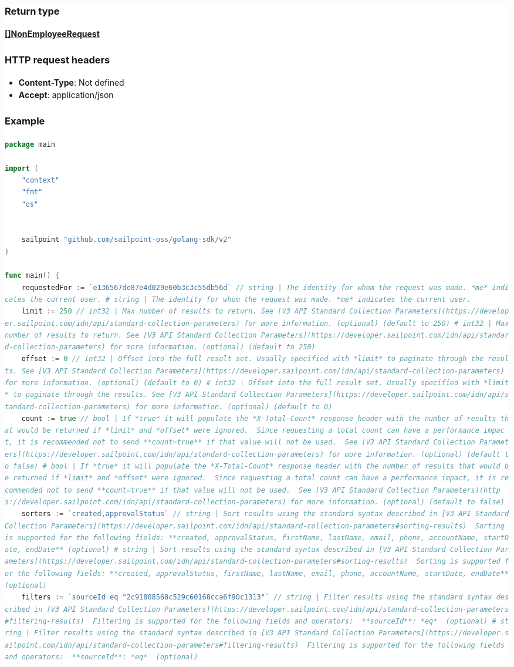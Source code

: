 ### Return type

[**[]NonEmployeeRequest**](../models/non-employee-request)

### HTTP request headers

- **Content-Type**: Not defined
- **Accept**: application/json

### Example

```go
package main

import (
	"context"
	"fmt"
	"os"
   
    
	sailpoint "github.com/sailpoint-oss/golang-sdk/v2"
)

func main() {
    requestedFor := `e136567de87e4d029e60b3c3c55db56d` // string | The identity for whom the request was made. *me* indicates the current user. # string | The identity for whom the request was made. *me* indicates the current user.
    limit := 250 // int32 | Max number of results to return. See [V3 API Standard Collection Parameters](https://developer.sailpoint.com/idn/api/standard-collection-parameters) for more information. (optional) (default to 250) # int32 | Max number of results to return. See [V3 API Standard Collection Parameters](https://developer.sailpoint.com/idn/api/standard-collection-parameters) for more information. (optional) (default to 250)
    offset := 0 // int32 | Offset into the full result set. Usually specified with *limit* to paginate through the results. See [V3 API Standard Collection Parameters](https://developer.sailpoint.com/idn/api/standard-collection-parameters) for more information. (optional) (default to 0) # int32 | Offset into the full result set. Usually specified with *limit* to paginate through the results. See [V3 API Standard Collection Parameters](https://developer.sailpoint.com/idn/api/standard-collection-parameters) for more information. (optional) (default to 0)
    count := true // bool | If *true* it will populate the *X-Total-Count* response header with the number of results that would be returned if *limit* and *offset* were ignored.  Since requesting a total count can have a performance impact, it is recommended not to send **count=true** if that value will not be used.  See [V3 API Standard Collection Parameters](https://developer.sailpoint.com/idn/api/standard-collection-parameters) for more information. (optional) (default to false) # bool | If *true* it will populate the *X-Total-Count* response header with the number of results that would be returned if *limit* and *offset* were ignored.  Since requesting a total count can have a performance impact, it is recommended not to send **count=true** if that value will not be used.  See [V3 API Standard Collection Parameters](https://developer.sailpoint.com/idn/api/standard-collection-parameters) for more information. (optional) (default to false)
    sorters := `created,approvalStatus` // string | Sort results using the standard syntax described in [V3 API Standard Collection Parameters](https://developer.sailpoint.com/idn/api/standard-collection-parameters#sorting-results)  Sorting is supported for the following fields: **created, approvalStatus, firstName, lastName, email, phone, accountName, startDate, endDate** (optional) # string | Sort results using the standard syntax described in [V3 API Standard Collection Parameters](https://developer.sailpoint.com/idn/api/standard-collection-parameters#sorting-results)  Sorting is supported for the following fields: **created, approvalStatus, firstName, lastName, email, phone, accountName, startDate, endDate** (optional)
    filters := `sourceId eq "2c91808568c529c60168cca6f90c1313"` // string | Filter results using the standard syntax described in [V3 API Standard Collection Parameters](https://developer.sailpoint.com/idn/api/standard-collection-parameters#filtering-results)  Filtering is supported for the following fields and operators:  **sourceId**: *eq*  (optional) # string | Filter results using the standard syntax described in [V3 API Standard Collection Parameters](https://developer.sailpoint.com/idn/api/standard-collection-parameters#filtering-results)  Filtering is supported for the following fields and operators:  **sourceId**: *eq*  (optional)

```
